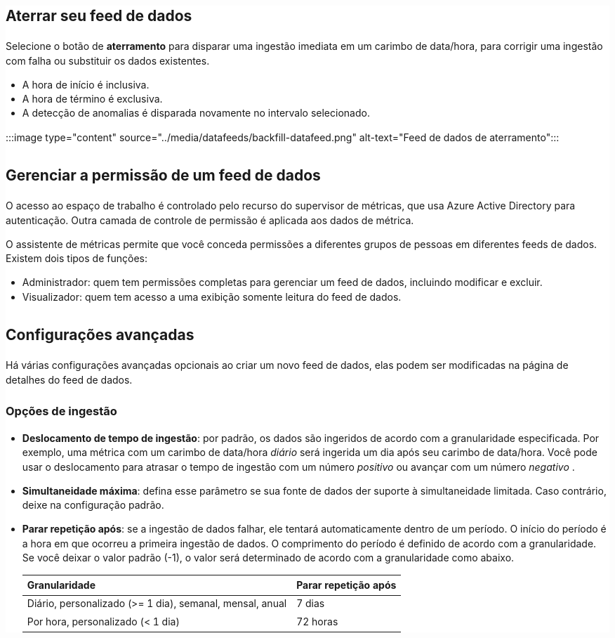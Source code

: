 ##  <a name="backfill-your-data-feed"></a>Aterrar seu feed de dados

Selecione o botão de  **aterramento** para disparar uma ingestão imediata em um carimbo de data/hora, para corrigir uma ingestão com falha ou substituir os dados existentes.
- A hora de início é inclusiva.
- A hora de término é exclusiva.
- A detecção de anomalias é disparada novamente no intervalo selecionado.

:::image type="content" source="../media/datafeeds/backfill-datafeed.png" alt-text="Feed de dados de aterramento":::

## <a name="manage-permission-of-a-data-feed"></a>Gerenciar a permissão de um feed de dados

O acesso ao espaço de trabalho é controlado pelo recurso do supervisor de métricas, que usa Azure Active Directory para autenticação. Outra camada de controle de permissão é aplicada aos dados de métrica.

O assistente de métricas permite que você conceda permissões a diferentes grupos de pessoas em diferentes feeds de dados. Existem dois tipos de funções: 

- Administrador: quem tem permissões completas para gerenciar um feed de dados, incluindo modificar e excluir.
- Visualizador: quem tem acesso a uma exibição somente leitura do feed de dados.
 

## <a name="advanced-settings"></a>Configurações avançadas

Há várias configurações avançadas opcionais ao criar um novo feed de dados, elas podem ser modificadas na página de detalhes do feed de dados.

### <a name="ingestion-options"></a>Opções de ingestão

* **Deslocamento de tempo de ingestão**: por padrão, os dados são ingeridos de acordo com a granularidade especificada. Por exemplo, uma métrica com um carimbo de data/hora *diário* será ingerida um dia após seu carimbo de data/hora. Você pode usar o deslocamento para atrasar o tempo de ingestão com um número *positivo* ou avançar com um número *negativo* .

* **Simultaneidade máxima**: defina esse parâmetro se sua fonte de dados der suporte à simultaneidade limitada. Caso contrário, deixe na configuração padrão.

* **Parar repetição após**: se a ingestão de dados falhar, ele tentará automaticamente dentro de um período. O início do período é a hora em que ocorreu a primeira ingestão de dados. O comprimento do período é definido de acordo com a granularidade. Se você deixar o valor padrão (-1), o valor será determinado de acordo com a granularidade como abaixo.
    
    | Granularidade       | Parar repetição após           |
    | :------------ | :--------------- |
    | Diário, personalizado (>= 1 dia), semanal, mensal, anual     | 7 dias          |
    | Por hora, personalizado (< 1 dia)       | 72 horas |
